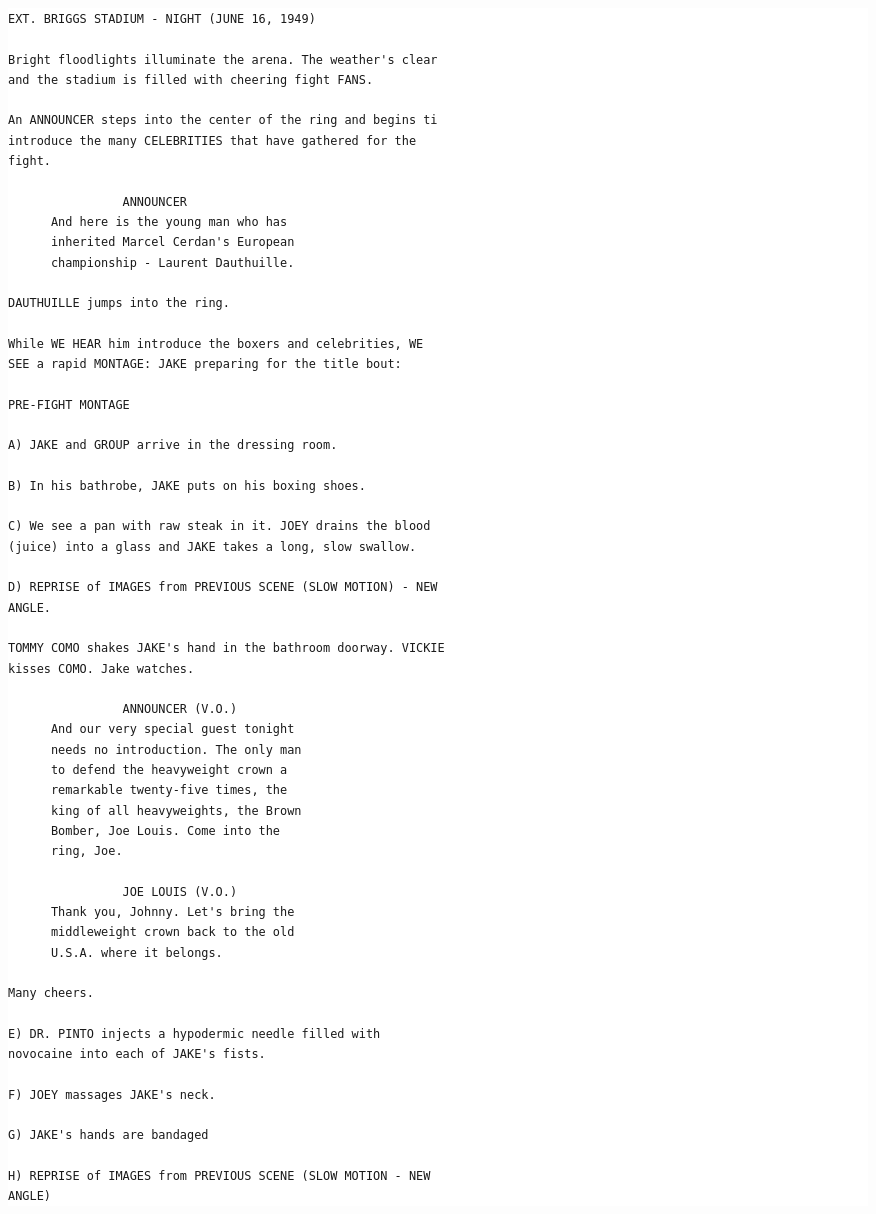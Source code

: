 	EXT. BRIGGS STADIUM - NIGHT (JUNE 16, 1949)
	
	Bright floodlights illuminate the arena. The weather's clear
	and the stadium is filled with cheering fight FANS.
	
	An ANNOUNCER steps into the center of the ring and begins ti
	introduce the many CELEBRITIES that have gathered for the
	fight.
	
	                ANNOUNCER
	      And here is the young man who has
	      inherited Marcel Cerdan's European
	      championship - Laurent Dauthuille.
	
	DAUTHUILLE jumps into the ring.
	
	While WE HEAR him introduce the boxers and celebrities, WE
	SEE a rapid MONTAGE: JAKE preparing for the title bout:
	
	PRE-FIGHT MONTAGE
	
	A) JAKE and GROUP arrive in the dressing room.
	
	B) In his bathrobe, JAKE puts on his boxing shoes.
	
	C) We see a pan with raw steak in it. JOEY drains the blood
	(juice) into a glass and JAKE takes a long, slow swallow.
	
	D) REPRISE of IMAGES from PREVIOUS SCENE (SLOW MOTION) - NEW
	ANGLE.
	
	TOMMY COMO shakes JAKE's hand in the bathroom doorway. VICKIE
	kisses COMO. Jake watches.
	
	                ANNOUNCER (V.O.)
	      And our very special guest tonight
	      needs no introduction. The only man
	      to defend the heavyweight crown a
	      remarkable twenty-five times, the
	      king of all heavyweights, the Brown
	      Bomber, Joe Louis. Come into the
	      ring, Joe.
	
	                JOE LOUIS (V.O.)
	      Thank you, Johnny. Let's bring the
	      middleweight crown back to the old
	      U.S.A. where it belongs.
	
	Many cheers.
	
	E) DR. PINTO injects a hypodermic needle filled with
	novocaine into each of JAKE's fists.
	
	F) JOEY massages JAKE's neck.
	
	G) JAKE's hands are bandaged
	
	H) REPRISE of IMAGES from PREVIOUS SCENE (SLOW MOTION - NEW
	ANGLE)
	